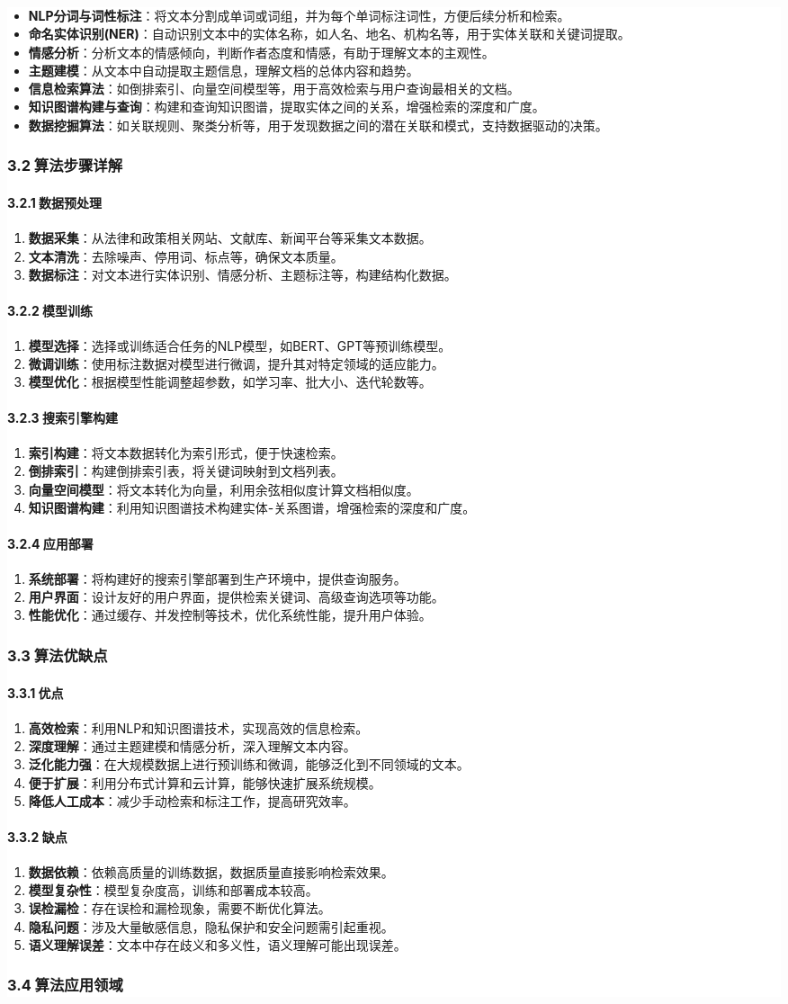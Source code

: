 - **NLP分词与词性标注**：将文本分割成单词或词组，并为每个单词标注词性，方便后续分析和检索。
- **命名实体识别(NER)**：自动识别文本中的实体名称，如人名、地名、机构名等，用于实体关联和关键词提取。
- **情感分析**：分析文本的情感倾向，判断作者态度和情感，有助于理解文本的主观性。
- **主题建模**：从文本中自动提取主题信息，理解文档的总体内容和趋势。
- **信息检索算法**：如倒排索引、向量空间模型等，用于高效检索与用户查询最相关的文档。
- **知识图谱构建与查询**：构建和查询知识图谱，提取实体之间的关系，增强检索的深度和广度。
- **数据挖掘算法**：如关联规则、聚类分析等，用于发现数据之间的潜在关联和模式，支持数据驱动的决策。

### 3.2 算法步骤详解

#### 3.2.1 数据预处理

1. **数据采集**：从法律和政策相关网站、文献库、新闻平台等采集文本数据。
2. **文本清洗**：去除噪声、停用词、标点等，确保文本质量。
3. **数据标注**：对文本进行实体识别、情感分析、主题标注等，构建结构化数据。

#### 3.2.2 模型训练

1. **模型选择**：选择或训练适合任务的NLP模型，如BERT、GPT等预训练模型。
2. **微调训练**：使用标注数据对模型进行微调，提升其对特定领域的适应能力。
3. **模型优化**：根据模型性能调整超参数，如学习率、批大小、迭代轮数等。

#### 3.2.3 搜索引擎构建

1. **索引构建**：将文本数据转化为索引形式，便于快速检索。
2. **倒排索引**：构建倒排索引表，将关键词映射到文档列表。
3. **向量空间模型**：将文本转化为向量，利用余弦相似度计算文档相似度。
4. **知识图谱构建**：利用知识图谱技术构建实体-关系图谱，增强检索的深度和广度。

#### 3.2.4 应用部署

1. **系统部署**：将构建好的搜索引擎部署到生产环境中，提供查询服务。
2. **用户界面**：设计友好的用户界面，提供检索关键词、高级查询选项等功能。
3. **性能优化**：通过缓存、并发控制等技术，优化系统性能，提升用户体验。

### 3.3 算法优缺点

#### 3.3.1 优点

1. **高效检索**：利用NLP和知识图谱技术，实现高效的信息检索。
2. **深度理解**：通过主题建模和情感分析，深入理解文本内容。
3. **泛化能力强**：在大规模数据上进行预训练和微调，能够泛化到不同领域的文本。
4. **便于扩展**：利用分布式计算和云计算，能够快速扩展系统规模。
5. **降低人工成本**：减少手动检索和标注工作，提高研究效率。

#### 3.3.2 缺点

1. **数据依赖**：依赖高质量的训练数据，数据质量直接影响检索效果。
2. **模型复杂性**：模型复杂度高，训练和部署成本较高。
3. **误检漏检**：存在误检和漏检现象，需要不断优化算法。
4. **隐私问题**：涉及大量敏感信息，隐私保护和安全问题需引起重视。
5. **语义理解误差**：文本中存在歧义和多义性，语义理解可能出现误差。

### 3.4 算法应用领域
